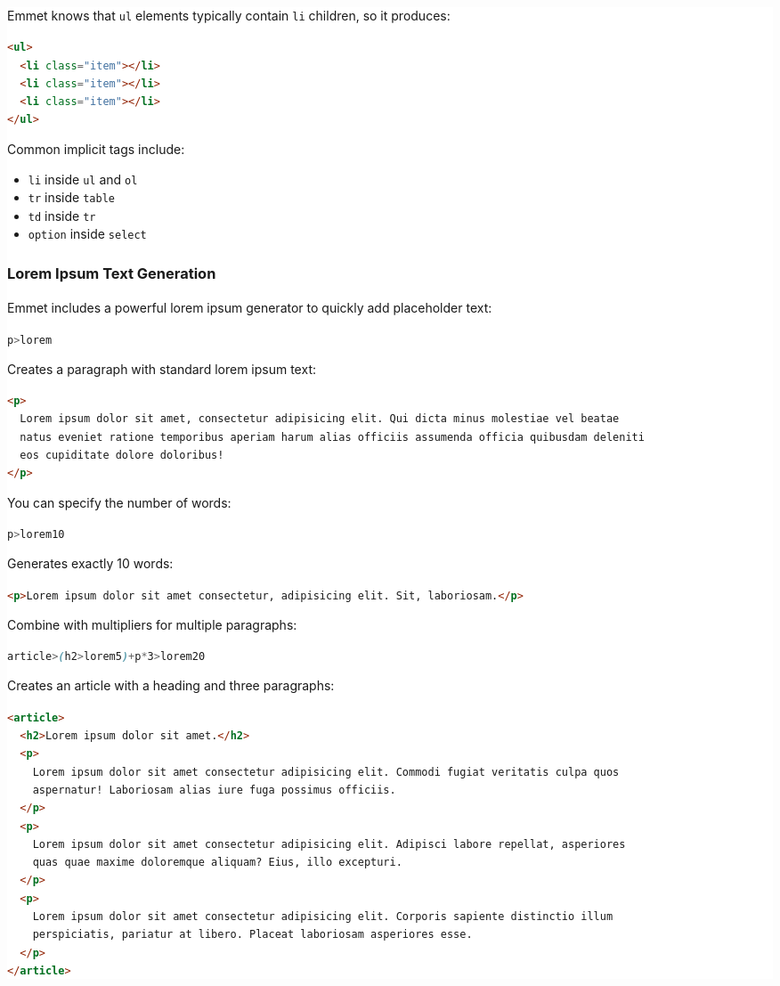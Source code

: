 Emmet knows that `ul` elements typically contain `li` children, so it produces:

```html
<ul>
  <li class="item"></li>
  <li class="item"></li>
  <li class="item"></li>
</ul>
```

Common implicit tags include:

- `li` inside `ul` and `ol`
- `tr` inside `table`
- `td` inside `tr`
- `option` inside `select`

### Lorem Ipsum Text Generation

Emmet includes a powerful lorem ipsum generator to quickly add placeholder text:

```css
p>lorem
```

Creates a paragraph with standard lorem ipsum text:

```html
<p>
  Lorem ipsum dolor sit amet, consectetur adipisicing elit. Qui dicta minus molestiae vel beatae
  natus eveniet ratione temporibus aperiam harum alias officiis assumenda officia quibusdam deleniti
  eos cupiditate dolore doloribus!
</p>
```

You can specify the number of words:

```css
p>lorem10
```

Generates exactly 10 words:

```html
<p>Lorem ipsum dolor sit amet consectetur, adipisicing elit. Sit, laboriosam.</p>
```

Combine with multipliers for multiple paragraphs:

```css
article>(h2>lorem5)+p*3>lorem20
```

Creates an article with a heading and three paragraphs:

```html
<article>
  <h2>Lorem ipsum dolor sit amet.</h2>
  <p>
    Lorem ipsum dolor sit amet consectetur adipisicing elit. Commodi fugiat veritatis culpa quos
    aspernatur! Laboriosam alias iure fuga possimus officiis.
  </p>
  <p>
    Lorem ipsum dolor sit amet consectetur adipisicing elit. Adipisci labore repellat, asperiores
    quas quae maxime doloremque aliquam? Eius, illo excepturi.
  </p>
  <p>
    Lorem ipsum dolor sit amet consectetur adipisicing elit. Corporis sapiente distinctio illum
    perspiciatis, pariatur at libero. Placeat laboriosam asperiores esse.
  </p>
</article>
```